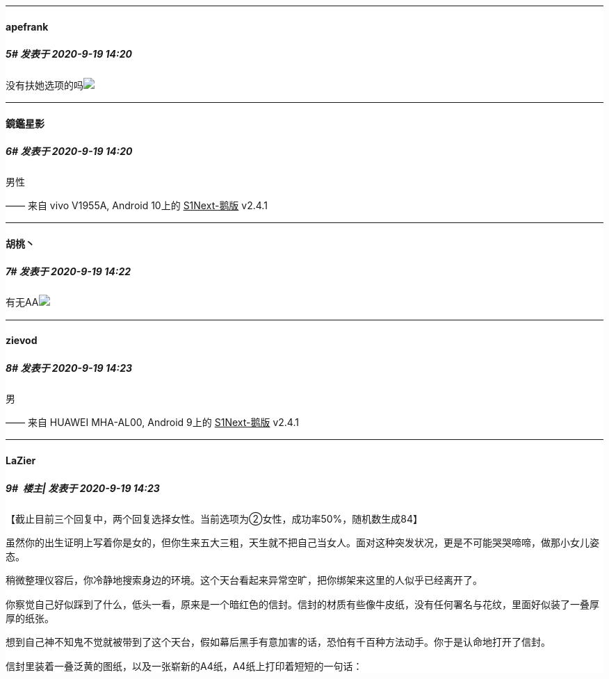 
-----

####  apefrank  
##### 5#       发表于 2020-9-19 14:20


没有扶她选项的吗<img src="https://static.saraba1st.com/image/smiley/face2017/066.png" referrerpolicy="no-referrer">


-----

####  鏡鑑星影  
##### 6#       发表于 2020-9-19 14:20


男性

—— 来自 vivo V1955A, Android 10上的 [S1Next-鹅版](https://github.com/ykrank/S1-Next/releases) v2.4.1


-----

####  胡桃丶  
##### 7#       发表于 2020-9-19 14:22


有无AA<img src="https://static.saraba1st.com/image/smiley/face2017/009.gif" referrerpolicy="no-referrer">


-----

####  zievod  
##### 8#       发表于 2020-9-19 14:23


男

—— 来自 HUAWEI MHA-AL00, Android 9上的 [S1Next-鹅版](https://github.com/ykrank/S1-Next/releases) v2.4.1


-----

####  LaZier  
##### 9#         楼主| 发表于 2020-9-19 14:23


【截止目前三个回复中，两个回复选择女性。当前选项为②女性，成功率50%，随机数生成84】


虽然你的出生证明上写着你是女的，但你生来五大三粗，天生就不把自己当女人。面对这种突发状况，更是不可能哭哭啼啼，做那小女儿姿态。

稍微整理仪容后，你冷静地搜索身边的环境。这个天台看起来异常空旷，把你绑架来这里的人似乎已经离开了。

你察觉自己好似踩到了什么，低头一看，原来是一个暗红色的信封。信封的材质有些像牛皮纸，没有任何署名与花纹，里面好似装了一叠厚厚的纸张。

想到自己神不知鬼不觉就被带到了这个天台，假如幕后黑手有意加害的话，恐怕有千百种方法动手。你于是认命地打开了信封。

信封里装着一叠泛黄的图纸，以及一张崭新的A4纸，A4纸上打印着短短的一句话：
